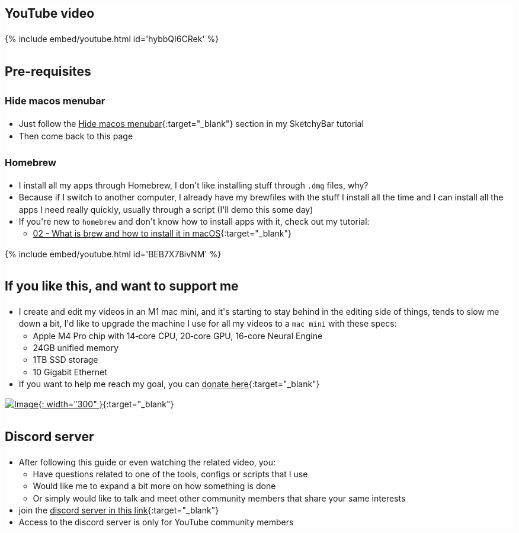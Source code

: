 

## YouTube video

{% include embed/youtube.html id='hybbQI6CRek' %}

## Pre-requisites

### Hide macos menubar

- Just follow the
  [Hide macos menubar](https://linkarzu.com/posts/2024-macos-workflow/sketchybar-macos/#hide-macos-menubar){:target="\_blank"}
  section in my SketchyBar tutorial
- Then come back to this page

### Homebrew

- I install all my apps through Homebrew, I don't like installing stuff through
  `.dmg` files, why?
- Because if I switch to another computer, I already have my brewfiles with the
  stuff I install all the time and I can install all the apps I need really
  quickly, usually through a script (I'll demo this some day)
- If you're new to `homebrew` and don't know how to install apps with it, check
  out my tutorial:
  - [02 - What is brew and how to install it in macOS](https://youtu.be/BEB7X78ivNM){:target="\_blank"}

{% include embed/youtube.html id='BEB7X78ivNM' %}

## If you like this, and want to support me

- I create and edit my videos in an M1 mac mini, and it's starting to stay
  behind in the editing side of things, tends to slow me down a bit, I'd like to
  upgrade the machine I use for all my videos to a `mac mini` with these specs:
  - Apple M4 Pro chip with 14‑core CPU, 20‑core GPU, 16-core Neural Engine
  - 24GB unified memory
  - 1TB SSD storage
  - 10 Gigabit Ethernet
- If you want to help me reach my goal, you can
  [donate here](https://ko-fi.com/linkarzu/goal?g=6){:target="\_blank"}


[![Image](../../assets/img/imgs/250103-ko-fi-donate.avif){: width="300" }](https://ko-fi.com/linkarzu/goal?g=6){:target="_blank"}

## Discord server

- After following this guide or even watching the related video, you:
  - Have questions related to one of the tools, configs or scripts that I use
  - Would like me to expand a bit more on how something is done
  - Or simply would like to talk and meet other community members that share
    your same interests
- join the
  [discord server in this link](https://www.youtube.com/channel/UCrSIvbFncPSlK6AdwE2QboA/join){:target="\_blank"}
- Access to the discord server is only for YouTube community members

